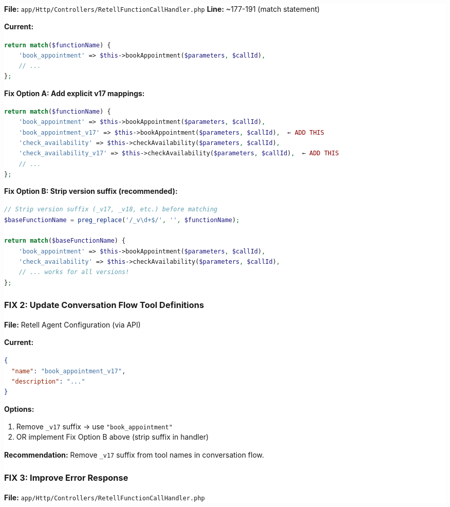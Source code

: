 **File:** `app/Http/Controllers/RetellFunctionCallHandler.php`
**Line:** ~177-191 (match statement)

**Current:**
```php
return match($functionName) {
    'book_appointment' => $this->bookAppointment($parameters, $callId),
    // ...
};
```

**Fix Option A: Add explicit v17 mappings:**
```php
return match($functionName) {
    'book_appointment' => $this->bookAppointment($parameters, $callId),
    'book_appointment_v17' => $this->bookAppointment($parameters, $callId),  ← ADD THIS
    'check_availability' => $this->checkAvailability($parameters, $callId),
    'check_availability_v17' => $this->checkAvailability($parameters, $callId),  ← ADD THIS
    // ...
};
```

**Fix Option B: Strip version suffix (recommended):**
```php
// Strip version suffix (_v17, _v18, etc.) before matching
$baseFunctionName = preg_replace('/_v\d+$/', '', $functionName);

return match($baseFunctionName) {
    'book_appointment' => $this->bookAppointment($parameters, $callId),
    'check_availability' => $this->checkAvailability($parameters, $callId),
    // ... works for all versions!
};
```

### FIX 2: Update Conversation Flow Tool Definitions

**File:** Retell Agent Configuration (via API)

**Current:**
```json
{
  "name": "book_appointment_v17",
  "description": "..."
}
```

**Options:**
1. Remove `_v17` suffix → use `"book_appointment"`
2. OR implement Fix Option B above (strip suffix in handler)

**Recommendation:** Remove `_v17` suffix from tool names in conversation flow.

### FIX 3: Improve Error Response

**File:** `app/Http/Controllers/RetellFunctionCallHandler.php`
